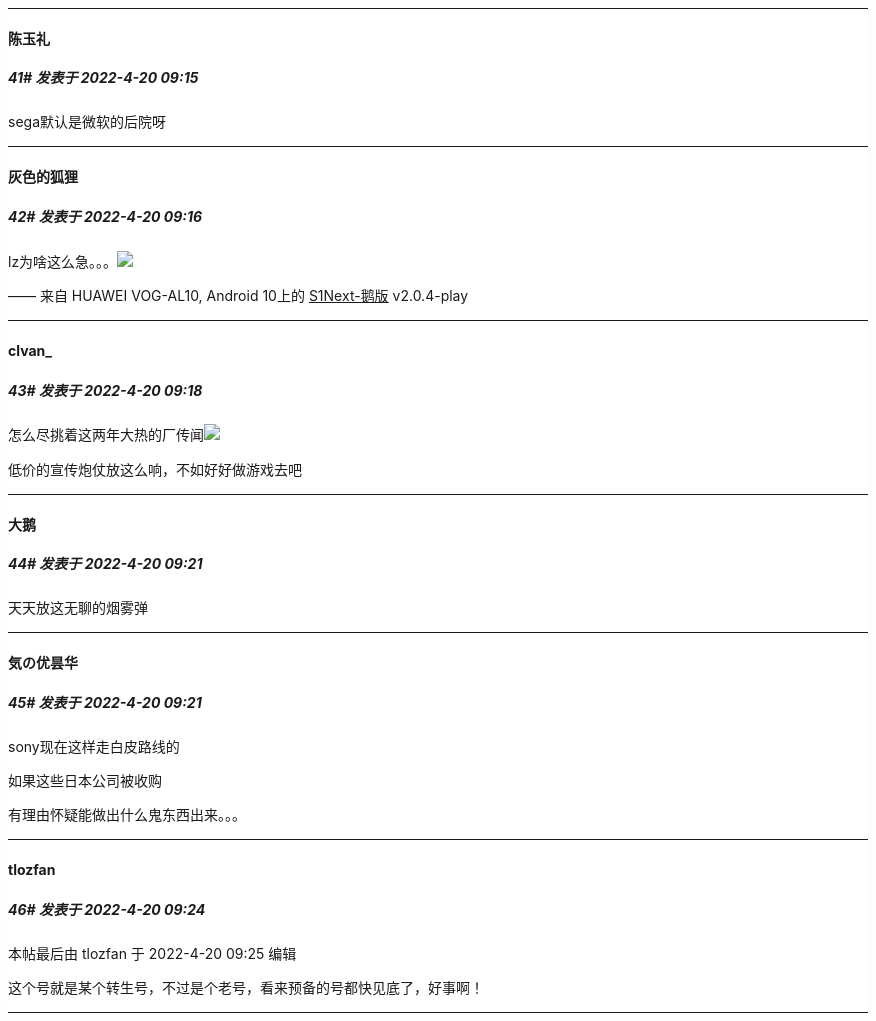 *****

####  陈玉礼  
##### 41#       发表于 2022-4-20 09:15

sega默认是微软的后院呀

*****

####  灰色的狐狸  
##### 42#       发表于 2022-4-20 09:16

lz为啥这么急。。。<img src="https://static.saraba1st.com/image/smiley/face2017/002.png" referrerpolicy="no-referrer">

—— 来自 HUAWEI VOG-AL10, Android 10上的 [S1Next-鹅版](https://github.com/ykrank/S1-Next/releases) v2.0.4-play

*****

####  clvan_  
##### 43#       发表于 2022-4-20 09:18

怎么尽挑着这两年大热的厂传闻<img src="https://static.saraba1st.com/image/smiley/face2017/067.png" referrerpolicy="no-referrer">

低价的宣传炮仗放这么响，不如好好做游戏去吧

*****

####  大鹅  
##### 44#       发表于 2022-4-20 09:21

天天放这无聊的烟雾弹

*****

####  気の优昙华  
##### 45#       发表于 2022-4-20 09:21

sony现在这样走白皮路线的

如果这些日本公司被收购

有理由怀疑能做出什么鬼东西出来。。。

*****

####  tlozfan  
##### 46#       发表于 2022-4-20 09:24

 本帖最后由 tlozfan 于 2022-4-20 09:25 编辑 

这个号就是某个转生号，不过是个老号，看来预备的号都快见底了，好事啊！

*****
